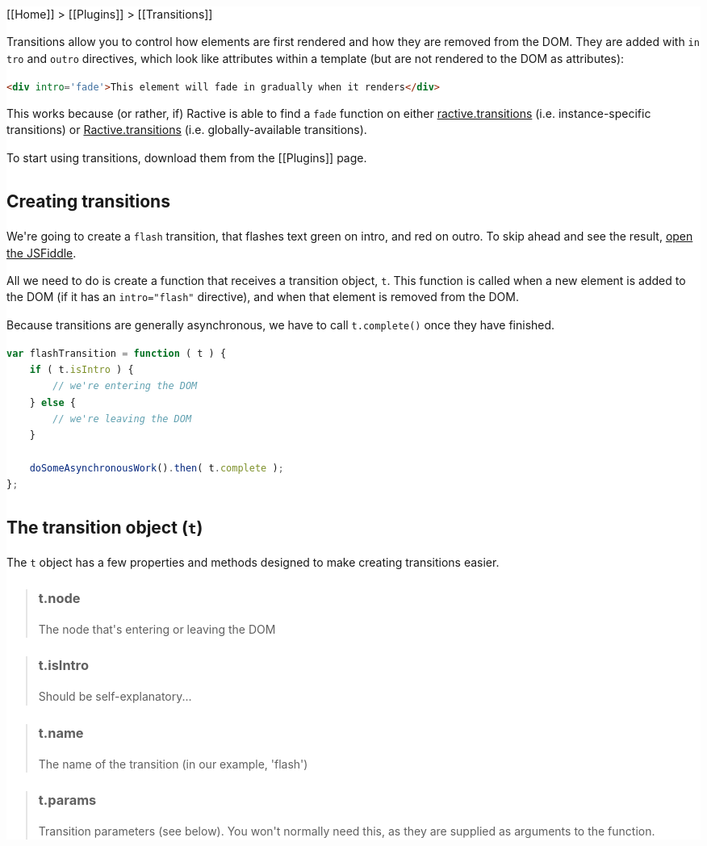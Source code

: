 [[Home]] > [[Plugins]] > [[Transitions]]

Transitions allow you to control how elements are first rendered and how they are removed from the DOM. They are added with `intro` and `outro` directives, which look like attributes within a template (but are not rendered to the DOM as attributes):

```html
<div intro='fade'>This element will fade in gradually when it renders</div>
```

This works because (or rather, if) Ractive is able to find a `fade` function on either [ractive.transitions](ractive-transitions-instance) (i.e. instance-specific transitions) or [Ractive.transitions](ractive-transitions-global) (i.e. globally-available transitions).

To start using transitions, download them from the [[Plugins]] page.


## Creating transitions

We're going to create a `flash` transition, that flashes text green on intro, and red on outro. To skip ahead and see the result, [open the JSFiddle](http://jsfiddle.net/rich_harris/Hf2ea/).

All we need to do is create a function that receives a transition object, `t`. This function is called when a new element is added to the DOM (if it has an `intro="flash"` directive), and when that element is removed from the DOM.

Because transitions are generally asynchronous, we have to call `t.complete()` once they have finished.

```js
var flashTransition = function ( t ) {
	if ( t.isIntro ) {
		// we're entering the DOM
	} else {
		// we're leaving the DOM
	}

	doSomeAsynchronousWork().then( t.complete );
};
```

## The transition object (`t`)

The `t` object has a few properties and methods designed to make creating transitions easier.

> ### t.node
> The node that's entering or leaving the DOM

> ### t.isIntro
> Should be self-explanatory...

> ### t.name
> The name of the transition (in our example, 'flash')

> ### t.params
> Transition parameters (see below). You won't normally need this, as they are supplied as arguments to the function.
